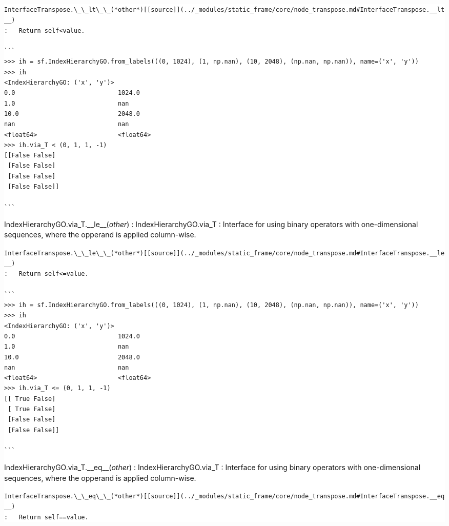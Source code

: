     InterfaceTranspose.\_\_lt\_\_(*other*)[[source]](../_modules/static_frame/core/node_transpose.md#InterfaceTranspose.__lt__)
    :   Return self<value.

    ```
    >>> ih = sf.IndexHierarchyGO.from_labels(((0, 1024), (1, np.nan), (10, 2048), (np.nan, np.nan)), name=('x', 'y'))
    >>> ih
    <IndexHierarchyGO: ('x', 'y')>
    0.0                            1024.0
    1.0                            nan
    10.0                           2048.0
    nan                            nan
    <float64>                      <float64>
    >>> ih.via_T < (0, 1, 1, -1)
    [[False False]
     [False False]
     [False False]
     [False False]]

    ```

IndexHierarchyGO.via\_T.\_\_le\_\_(*other*)
:   IndexHierarchyGO.via\_T
    :   Interface for using binary operators with one-dimensional sequences, where the opperand is applied column-wise.

    InterfaceTranspose.\_\_le\_\_(*other*)[[source]](../_modules/static_frame/core/node_transpose.md#InterfaceTranspose.__le__)
    :   Return self<=value.

    ```
    >>> ih = sf.IndexHierarchyGO.from_labels(((0, 1024), (1, np.nan), (10, 2048), (np.nan, np.nan)), name=('x', 'y'))
    >>> ih
    <IndexHierarchyGO: ('x', 'y')>
    0.0                            1024.0
    1.0                            nan
    10.0                           2048.0
    nan                            nan
    <float64>                      <float64>
    >>> ih.via_T <= (0, 1, 1, -1)
    [[ True False]
     [ True False]
     [False False]
     [False False]]

    ```

IndexHierarchyGO.via\_T.\_\_eq\_\_(*other*)
:   IndexHierarchyGO.via\_T
    :   Interface for using binary operators with one-dimensional sequences, where the opperand is applied column-wise.

    InterfaceTranspose.\_\_eq\_\_(*other*)[[source]](../_modules/static_frame/core/node_transpose.md#InterfaceTranspose.__eq__)
    :   Return self==value.
